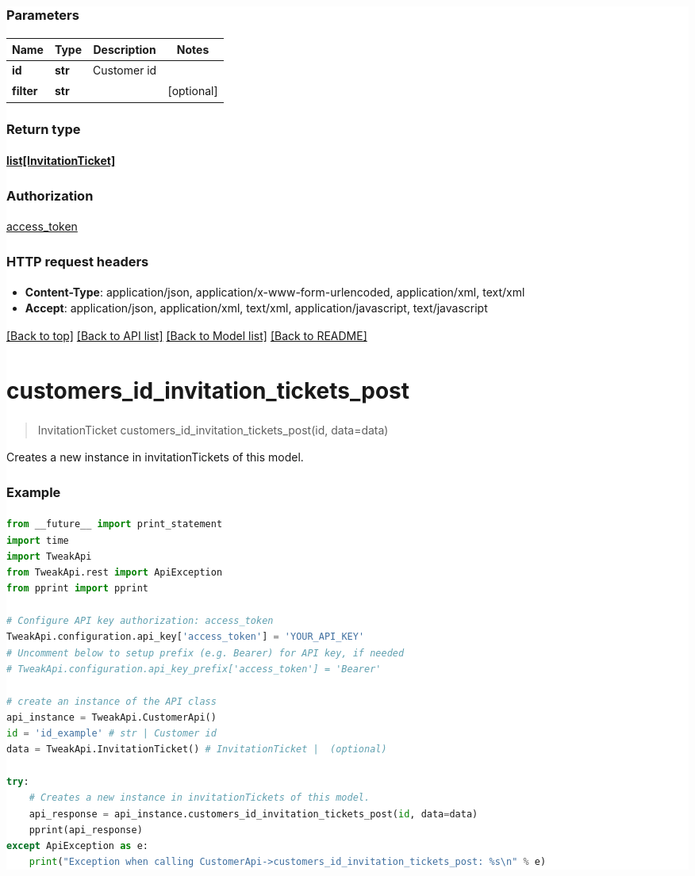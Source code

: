 ### Parameters

Name | Type | Description  | Notes
------------- | ------------- | ------------- | -------------
 **id** | **str**| Customer id | 
 **filter** | **str**|  | [optional] 

### Return type

[**list[InvitationTicket]**](InvitationTicket.md)

### Authorization

[access_token](../README.md#access_token)

### HTTP request headers

 - **Content-Type**: application/json, application/x-www-form-urlencoded, application/xml, text/xml
 - **Accept**: application/json, application/xml, text/xml, application/javascript, text/javascript

[[Back to top]](#) [[Back to API list]](../README.md#documentation-for-api-endpoints) [[Back to Model list]](../README.md#documentation-for-models) [[Back to README]](../README.md)

# **customers_id_invitation_tickets_post**
> InvitationTicket customers_id_invitation_tickets_post(id, data=data)

Creates a new instance in invitationTickets of this model.

### Example 
```python
from __future__ import print_statement
import time
import TweakApi
from TweakApi.rest import ApiException
from pprint import pprint

# Configure API key authorization: access_token
TweakApi.configuration.api_key['access_token'] = 'YOUR_API_KEY'
# Uncomment below to setup prefix (e.g. Bearer) for API key, if needed
# TweakApi.configuration.api_key_prefix['access_token'] = 'Bearer'

# create an instance of the API class
api_instance = TweakApi.CustomerApi()
id = 'id_example' # str | Customer id
data = TweakApi.InvitationTicket() # InvitationTicket |  (optional)

try: 
    # Creates a new instance in invitationTickets of this model.
    api_response = api_instance.customers_id_invitation_tickets_post(id, data=data)
    pprint(api_response)
except ApiException as e:
    print("Exception when calling CustomerApi->customers_id_invitation_tickets_post: %s\n" % e)
```
